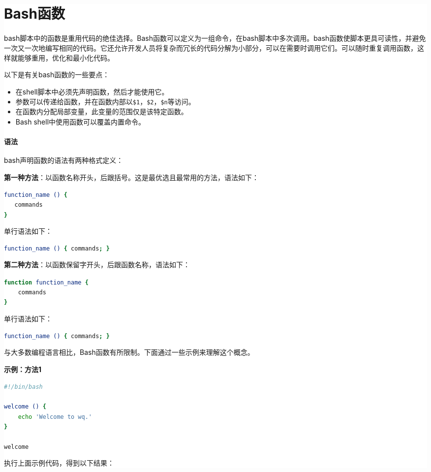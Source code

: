# Bash函数

bash脚本中的函数是重用代码的绝佳选择。Bash函数可以定义为一组命令，在bash脚本中多次调用。bash函数使脚本更具可读性，并避免一次又一次地编写相同的代码。它还允许开发人员将复杂而冗长的代码分解为小部分，可以在需要时调用它们。可以随时重复调用函数，这样就能够重用，优化和最小化代码。

以下是有关bash函数的一些要点：

- 在shell脚本中必须先声明函数，然后才能使用它。
- 参数可以传递给函数，并在函数内部以`$1`，`$2`，`$n`等访问。
- 在函数内分配局部变量，此变量的范围仅是该特定函数。
- Bash shell中使用函数可以覆盖内置命令。

#### 语法

bash声明函数的语法有两种格式定义：

**第一种方法**：以函数名称开头，后跟括号。这是最优选且最常用的方法，语法如下：

```bash
function_name () {  
   commands  
}
```

单行语法如下：

```bash
function_name () { commands; }
```

**第二种方法**：以函数保留字开头，后跟函数名称，语法如下：

```bash
function function_name {  
    commands  
}
```

单行语法如下：

```bash
function_name () { commands; }
```

与大多数编程语言相比，Bash函数有所限制。下面通过一些示例来理解这个概念。

**示例：方法1**

```bash
#!/bin/bash  

welcome () {  
    echo 'Welcome to wq.'  
}  

welcome
```

执行上面示例代码，得到以下结果：
